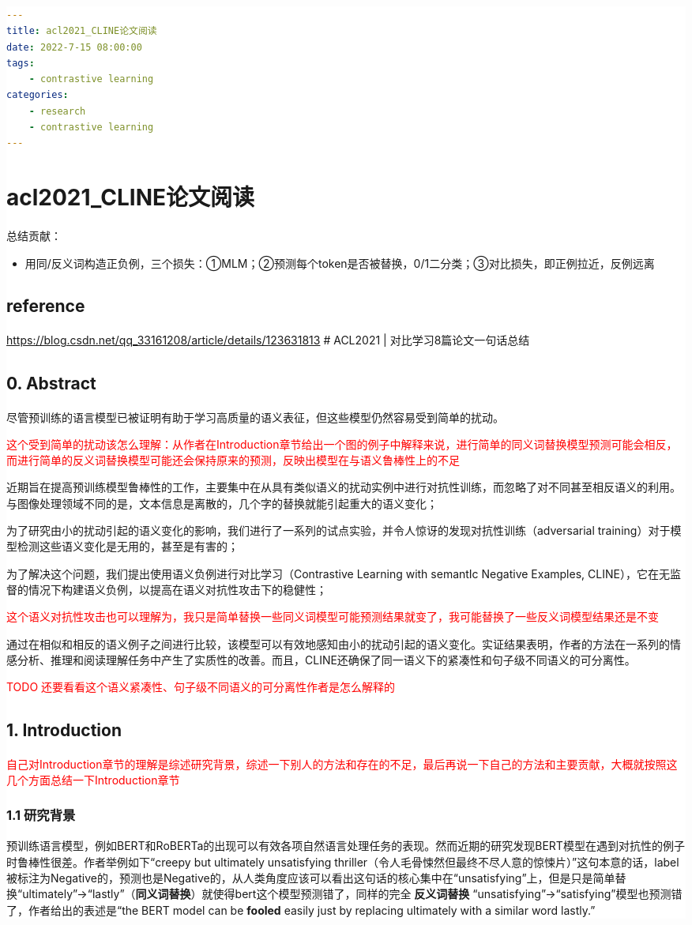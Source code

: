 ```yaml
---
title: acl2021_CLINE论文阅读
date: 2022-7-15 08:00:00
tags:
    - contrastive learning
categories:
	- research
	- contrastive learning
---
```


# acl2021_CLINE论文阅读

总结贡献：

- 用同/反义词构造正负例，三个损失：①MLM；②预测每个token是否被替换，0/1二分类；③对比损失，即正例拉近，反例远离

## reference

https://blog.csdn.net/qq_33161208/article/details/123631813  # ACL2021 | 对比学习8篇论文一句话总结



## 0. Abstract

尽管预训练的语言模型已被证明有助于学习高质量的语义表征，但这些模型仍然容易受到简单的扰动。

<font color='red'>这个受到简单的扰动该怎么理解：从作者在Introduction章节给出一个图的例子中解释来说，进行简单的同义词替换模型预测可能会相反，而进行简单的反义词替换模型可能还会保持原来的预测，反映出模型在与语义鲁棒性上的不足</font> 

近期旨在提高预训练模型鲁棒性的工作，主要集中在从具有类似语义的扰动实例中进行对抗性训练，而忽略了对不同甚至相反语义的利用。与图像处理领域不同的是，文本信息是离散的，几个字的替换就能引起重大的语义变化；

为了研究由小的扰动引起的语义变化的影响，我们进行了一系列的试点实验，并令人惊讶的发现对抗性训练（adversarial training）对于模型检测这些语义变化是无用的，甚至是有害的；

为了解决这个问题，我们提出使用语义负例进行对比学习（Contrastive Learning with semantIc Negative Examples, CLINE），它在无监督的情况下构建语义负例，以提高在语义对抗性攻击下的稳健性；

<font color='red'>这个语义对抗性攻击也可以理解为，我只是简单替换一些同义词模型可能预测结果就变了，我可能替换了一些反义词模型结果还是不变</font> 

通过在相似和相反的语义例子之间进行比较，该模型可以有效地感知由小的扰动引起的语义变化。实证结果表明，作者的方法在一系列的情感分析、推理和阅读理解任务中产生了实质性的改善。而且，CLINE还确保了同一语义下的紧凑性和句子级不同语义的可分离性。

<font color='red'>TODO 还要看看这个语义紧凑性、句子级不同语义的可分离性作者是怎么解释的</font> 

## 1. Introduction

<font color='red'>自己对Introduction章节的理解是综述研究背景，综述一下别人的方法和存在的不足，最后再说一下自己的方法和主要贡献，大概就按照这几个方面总结一下Introduction章节</font> 

### 1.1 研究背景

预训练语言模型，例如BERT和RoBERTa的出现可以有效各项自然语言处理任务的表现。然而近期的研究发现BERT模型在遇到对抗性的例子时鲁棒性很差。作者举例如下“creepy but ultimately unsatisfying thriller（令人毛骨悚然但最终不尽人意的惊悚片）”这句本意的话，label被标注为Negative的，预测也是Negative的，从人类角度应该可以看出这句话的核心集中在“unsatisfying”上，但是只是简单替换“ultimately”->“lastly”（**同义词替换**）就使得bert这个模型预测错了，同样的完全 **反义词替换** “unsatisfying”->“satisfying”模型也预测错了，作者给出的表述是“the BERT model can be **fooled** easily just by replacing ultimately with a similar word lastly.”
